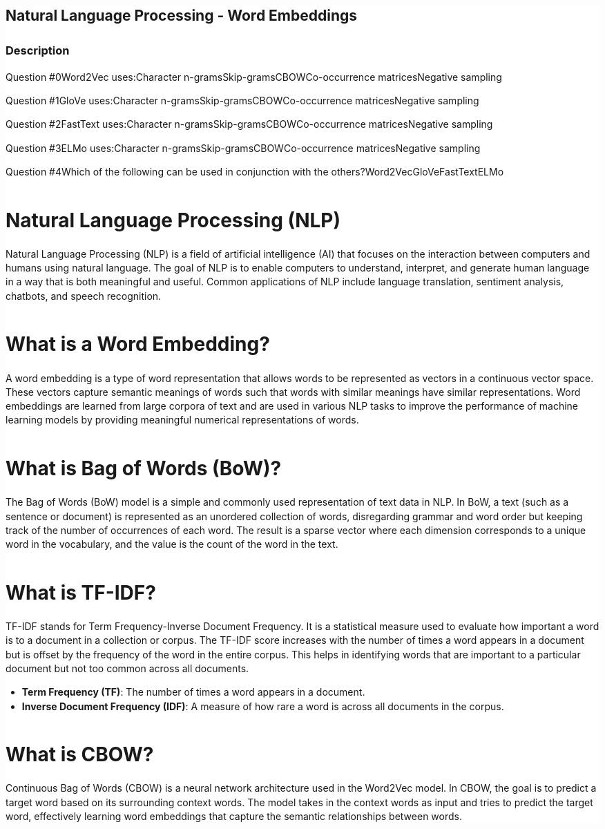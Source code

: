 
## Natural Language Processing - Word Embeddings

### Description
Question #0Word2Vec uses:Character n-gramsSkip-gramsCBOWCo-occurrence matricesNegative sampling

Question #1GloVe uses:Character n-gramsSkip-gramsCBOWCo-occurrence matricesNegative sampling

Question #2FastText uses:Character n-gramsSkip-gramsCBOWCo-occurrence matricesNegative sampling

Question #3ELMo uses:Character n-gramsSkip-gramsCBOWCo-occurrence matricesNegative sampling

Question #4Which of the following can be used in conjunction with the others?Word2VecGloVeFastTextELMo

# Natural Language Processing (NLP)
Natural Language Processing (NLP) is a field of artificial intelligence (AI) that focuses on the interaction between computers and humans using natural language. The goal of NLP is to enable computers to understand, interpret, and generate human language in a way that is both meaningful and useful. Common applications of NLP include language translation, sentiment analysis, chatbots, and speech recognition.

# What is a Word Embedding?
A word embedding is a type of word representation that allows words to be represented as vectors in a continuous vector space. These vectors capture semantic meanings of words such that words with similar meanings have similar representations. Word embeddings are learned from large corpora of text and are used in various NLP tasks to improve the performance of machine learning models by providing meaningful numerical representations of words.

# What is Bag of Words (BoW)?
The Bag of Words (BoW) model is a simple and commonly used representation of text data in NLP. In BoW, a text (such as a sentence or document) is represented as an unordered collection of words, disregarding grammar and word order but keeping track of the number of occurrences of each word. The result is a sparse vector where each dimension corresponds to a unique word in the vocabulary, and the value is the count of the word in the text.

# What is TF-IDF?
TF-IDF stands for Term Frequency-Inverse Document Frequency. It is a statistical measure used to evaluate how important a word is to a document in a collection or corpus. The TF-IDF score increases with the number of times a word appears in a document but is offset by the frequency of the word in the entire corpus. This helps in identifying words that are important to a particular document but not too common across all documents.

- **Term Frequency (TF)**: The number of times a word appears in a document.
- **Inverse Document Frequency (IDF)**: A measure of how rare a word is across all documents in the corpus.

# What is CBOW?
Continuous Bag of Words (CBOW) is a neural network architecture used in the Word2Vec model. In CBOW, the goal is to predict a target word based on its surrounding context words. The model takes in the context words as input and tries to predict the target word, effectively learning word embeddings that capture the semantic relationships between words.
